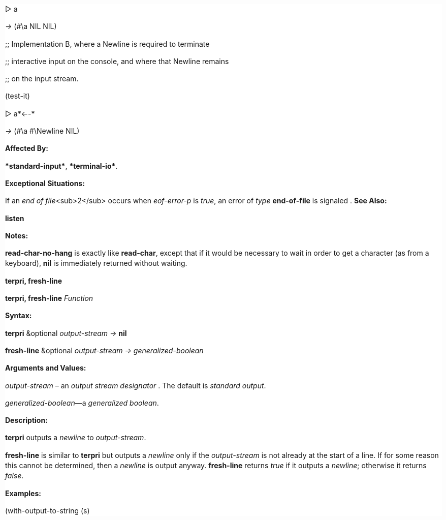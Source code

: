 &#9655; a 

*→* (#\a NIL NIL) 

;; Implementation B, where a Newline is required to terminate 

;; interactive input on the console, and where that Newline remains 

;; on the input stream. 

(test-it) 

&#9655; a*←-* 

*→* (#\a #\Newline NIL) 

**Affected By:** 

**\*standard-input\***, **\*terminal-io\***. 

**Exceptional Situations:** 

If an *end of file*\<sub\>2\</sub\> occurs when *eof-error-p* is *true*, an error of *type* **end-of-file** is signaled . **See Also:** 

**listen** 

**Notes:** 

**read-char-no-hang** is exactly like **read-char**, except that if it would be necessary to wait in order to get a character (as from a keyboard), **nil** is immediately returned without waiting. 



 

 

**terpri, fresh-line** 

**terpri, fresh-line** *Function* 

**Syntax:** 

**terpri** &optional *output-stream →* **nil** 

**fresh-line** &optional *output-stream → generalized-boolean* 

**Arguments and Values:** 

*output-stream* – an *output stream designator* . The default is *standard output*. 

*generalized-boolean*—a *generalized boolean*. 

**Description:** 

**terpri** outputs a *newline* to *output-stream*. 

**fresh-line** is similar to **terpri** but outputs a *newline* only if the *output-stream* is not already at the start of a line. If for some reason this cannot be determined, then a *newline* is output anyway. **fresh-line** returns *true* if it outputs a *newline*; otherwise it returns *false*. 

**Examples:** 

(with-output-to-string (s) 
